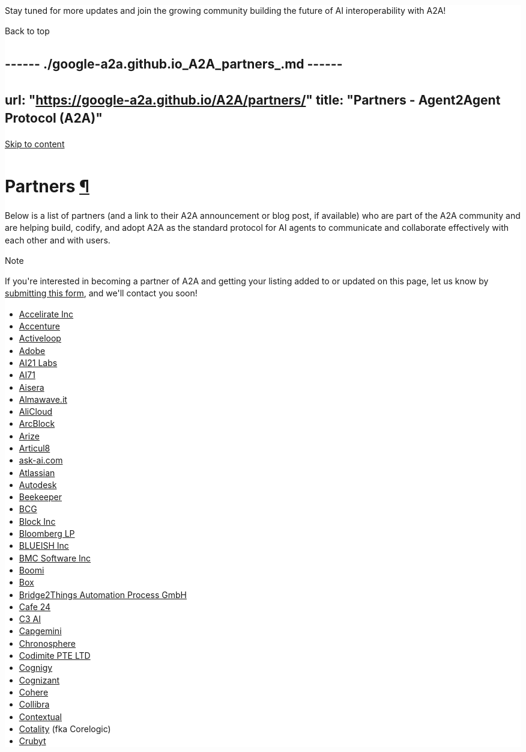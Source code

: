 Stay tuned for more updates and join the growing community building the future of AI interoperability with A2A!

Back to top

------ ./google-a2a.github.io_A2A_partners_.md ------
---
url: "https://google-a2a.github.io/A2A/partners/"
title: "Partners - Agent2Agent Protocol (A2A)"
---

[Skip to content](https://google-a2a.github.io/A2A/partners/#partners)

# Partners [¶](https://google-a2a.github.io/A2A/partners/\#partners "Permanent link")

Below is a list of partners (and a link to their A2A announcement or blog post,
if available) who are part of the A2A community and are helping build, codify,
and adopt A2A as the standard protocol for AI agents to communicate and
collaborate effectively with each other and with users.

Note

If you're interested in becoming a partner of A2A and getting your listing added to or updated on this page, let us know by [submitting this form](https://forms.gle/BuQQ2zvXfFUA1bu98), and we'll contact you soon!

- [Accelirate Inc](https://www.accelirate.com/)
- [Accenture](https://www.accenture.com/)
- [Activeloop](https://www.activeloop.ai/)
- [Adobe](https://www.adobe.com/)
- [AI21 Labs](https://www.ai21.com/)
- [AI71](https://ai71.ai/)
- [Aisera](https://aisera.com/)
- [Almawave.it](http://www.almawave.it/)
- [AliCloud](http://www.alibabacloud.com/)
- [ArcBlock](http://www.arcblock.io/)
- [Arize](https://arize.com/blog/arize-ai-and-future-of-agent-interoperability-embracing-googles-a2a-protocol/)
- [Articul8](https://www.articul8.ai/news/unleashing-the-next-frontier-of-enterprise-ai-introducing-model-mesh-dock-and-inter-lock-and-our-a2-a-partnership-with-google)
- [ask-ai.com](https://ask-ai.com/)
- [Atlassian](https://www.atlassian.com/)
- [Autodesk](https://www.autodesk.com/)
- [Beekeeper](http://beekeeper.io/)
- [BCG](https://www.bcg.com/)
- [Block Inc](https://block.xyz/)
- [Bloomberg LP](http://techatbloomberg.com/)
- [BLUEISH Inc](https://www.blueish.co.jp/)
- [BMC Software Inc](https://www.bmc.com/it-solutions/bmc-helix.html)
- [Boomi](https://boomi.com/)
- [Box](https://www.box.com/)
- [Bridge2Things Automation Process GmbH](http://bridge2things.at/)
- [Cafe 24](https://www.cafe24corp.com/en/company/about)
- [C3 AI](https://c3.ai/)
- [Capgemini](https://www.capgemini.com/)
- [Chronosphere](https://chronosphere.io/)
- [Codimite PTE LTD](https://codimite.ai/)
- [Cognigy](https://www.cognigy.com/)
- [Cognizant](https://www.cognizant.com/)
- [Cohere](https://cohere.com/)
- [Collibra](https://www.collibra.com/)
- [Contextual](https://contextual.ai/)
- [Cotality](https://cotality.com/) (fka Corelogic)
- [Crubyt](https://www.crubyt.com/)